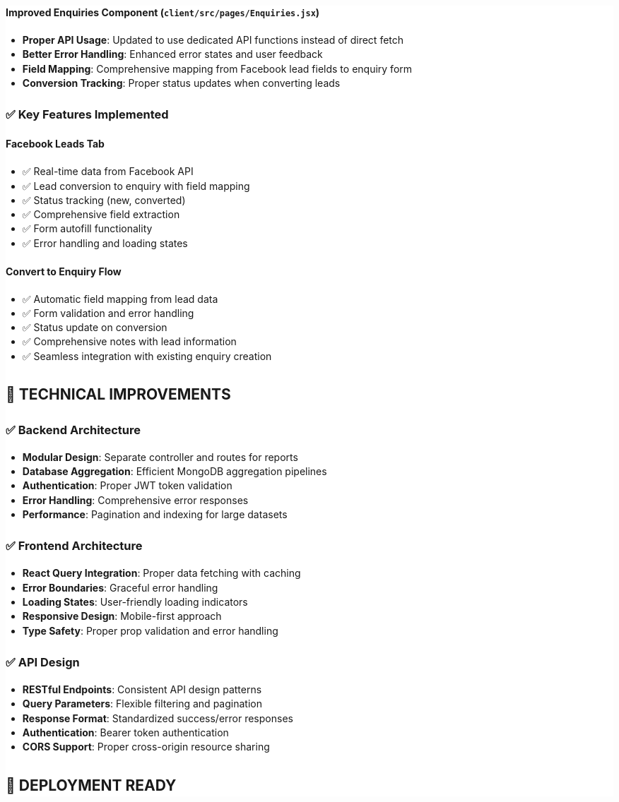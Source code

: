 #### Improved Enquiries Component (`client/src/pages/Enquiries.jsx`)
- **Proper API Usage**: Updated to use dedicated API functions instead of direct fetch
- **Better Error Handling**: Enhanced error states and user feedback
- **Field Mapping**: Comprehensive mapping from Facebook lead fields to enquiry form
- **Conversion Tracking**: Proper status updates when converting leads

### ✅ Key Features Implemented

#### Facebook Leads Tab
- ✅ Real-time data from Facebook API
- ✅ Lead conversion to enquiry with field mapping
- ✅ Status tracking (new, converted)
- ✅ Comprehensive field extraction
- ✅ Form autofill functionality
- ✅ Error handling and loading states

#### Convert to Enquiry Flow
- ✅ Automatic field mapping from lead data
- ✅ Form validation and error handling
- ✅ Status update on conversion
- ✅ Comprehensive notes with lead information
- ✅ Seamless integration with existing enquiry creation

## 🔧 TECHNICAL IMPROVEMENTS

### ✅ Backend Architecture
- **Modular Design**: Separate controller and routes for reports
- **Database Aggregation**: Efficient MongoDB aggregation pipelines
- **Authentication**: Proper JWT token validation
- **Error Handling**: Comprehensive error responses
- **Performance**: Pagination and indexing for large datasets

### ✅ Frontend Architecture
- **React Query Integration**: Proper data fetching with caching
- **Error Boundaries**: Graceful error handling
- **Loading States**: User-friendly loading indicators
- **Responsive Design**: Mobile-first approach
- **Type Safety**: Proper prop validation and error handling

### ✅ API Design
- **RESTful Endpoints**: Consistent API design patterns
- **Query Parameters**: Flexible filtering and pagination
- **Response Format**: Standardized success/error responses
- **Authentication**: Bearer token authentication
- **CORS Support**: Proper cross-origin resource sharing

## 🚀 DEPLOYMENT READY
